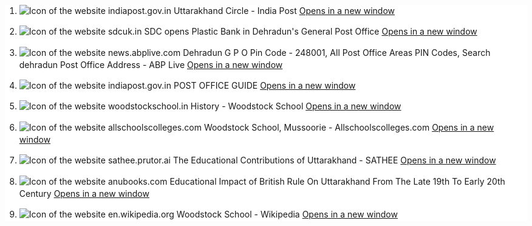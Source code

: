 1. ![Icon of the website](https://t3.gstatic.com/faviconV2?url=https://www.indiapost.gov.in/&client=BARD&type=FAVICON&size=25&fallback_opts=TYPE,SIZE,URL)
indiapost.gov.in
Uttarakhand Circle - India Post
[Opens in a new window](https://www.indiapost.gov.in/sites/PostalCircles/Uttarakhand/Pages/cpio.aspx)

1. ![Icon of the website](https://t2.gstatic.com/faviconV2?url=https://www.sdcuk.in/&client=BARD&type=FAVICON&size=25&fallback_opts=TYPE,SIZE,URL)
sdcuk.in
SDC opens Plastic Bank in Dehradun's General Post Office
[Opens in a new window](https://www.sdcuk.in/sdc-opens-plastic-bank-in-dehraduns-general-post-office/)

1. ![Icon of the website](https://t1.gstatic.com/faviconV2?url=https://news.abplive.com/&client=BARD&type=FAVICON&size=25&fallback_opts=TYPE,SIZE,URL)
news.abplive.com
Dehradun G P O Pin Code - 248001, All Post Office Areas PIN Codes, Search dehradun Post Office Address - ABP Live
[Opens in a new window](https://news.abplive.com/pincode/uttarakhand/dehradun/dehradun-g-p-o-pincode-248001.html)

1. ![Icon of the website](https://t3.gstatic.com/faviconV2?url=https://www.indiapost.gov.in/&client=BARD&type=FAVICON&size=25&fallback_opts=TYPE,SIZE,URL)
indiapost.gov.in
POST OFFICE GUIDE
[Opens in a new window](https://www.indiapost.gov.in/VAS/DOP_PDFFiles/PO_Guide_Part-1.pdf)

1. ![Icon of the website](https://t3.gstatic.com/faviconV2?url=https://www.woodstockschool.in/&client=BARD&type=FAVICON&size=25&fallback_opts=TYPE,SIZE,URL)
woodstockschool.in
History - Woodstock School
[Opens in a new window](https://www.woodstockschool.in/about/history/)

1. ![Icon of the website](https://t0.gstatic.com/faviconV2?url=https://www.allschoolscolleges.com/&client=BARD&type=FAVICON&size=25&fallback_opts=TYPE,SIZE,URL)
allschoolscolleges.com
Woodstock School, Mussoorie - Allschoolscolleges.com
[Opens in a new window](https://www.allschoolscolleges.com/school/woodstock-school-mussoorie)

1. ![Icon of the website](https://t0.gstatic.com/faviconV2?url=https://sathee.prutor.ai/&client=BARD&type=FAVICON&size=25&fallback_opts=TYPE,SIZE,URL)
sathee.prutor.ai
The Educational Contributions of Uttarakhand - SATHEE
[Opens in a new window](https://sathee.prutor.ai/outreach/uttarakhand/uttarakhand-contribution/)

1. ![Icon of the website](https://t3.gstatic.com/faviconV2?url=https://anubooks.com/&client=BARD&type=FAVICON&size=25&fallback_opts=TYPE,SIZE,URL)
anubooks.com
Educational Impact of British Rule On Uttarakhand From The Late 19th To Early 20th Century
[Opens in a new window](https://anubooks.com/uploads/session_pdf/16623791667.pdf)

1. ![Icon of the website](https://t2.gstatic.com/faviconV2?url=https://en.wikipedia.org/&client=BARD&type=FAVICON&size=25&fallback_opts=TYPE,SIZE,URL)
en.wikipedia.org
Woodstock School - Wikipedia
[Opens in a new window](https://en.wikipedia.org/wiki/Woodstock_School)
